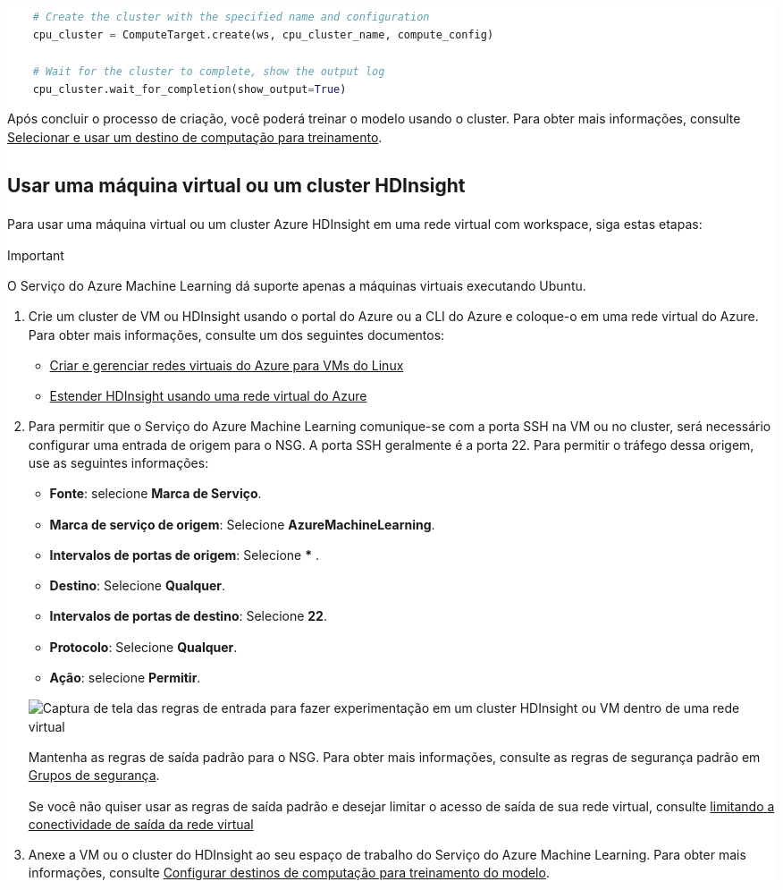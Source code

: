 ```python
    # Create the cluster with the specified name and configuration
    cpu_cluster = ComputeTarget.create(ws, cpu_cluster_name, compute_config)

    # Wait for the cluster to complete, show the output log
    cpu_cluster.wait_for_completion(show_output=True)
```

Após concluir o processo de criação, você poderá treinar o modelo usando o cluster. Para obter mais informações, consulte [Selecionar e usar um destino de computação para treinamento](how-to-set-up-training-targets.md).

## <a name="use-a-virtual-machine-or-hdinsight-cluster"></a>Usar uma máquina virtual ou um cluster HDInsight

Para usar uma máquina virtual ou um cluster Azure HDInsight em uma rede virtual com workspace, siga estas etapas:

> [!IMPORTANT]
> O Serviço do Azure Machine Learning dá suporte apenas a máquinas virtuais executando Ubuntu.

1. Crie um cluster de VM ou HDInsight usando o portal do Azure ou a CLI do Azure e coloque-o em uma rede virtual do Azure. Para obter mais informações, consulte um dos seguintes documentos:
    * [Criar e gerenciar redes virtuais do Azure para VMs do Linux](https://docs.microsoft.com/azure/virtual-machines/linux/tutorial-virtual-network)

    * [Estender HDInsight usando uma rede virtual do Azure](https://docs.microsoft.com/azure/hdinsight/hdinsight-extend-hadoop-virtual-network) 

1. Para permitir que o Serviço do Azure Machine Learning comunique-se com a porta SSH na VM ou no cluster, será necessário configurar uma entrada de origem para o NSG. A porta SSH geralmente é a porta 22. Para permitir o tráfego dessa origem, use as seguintes informações:

    * __Fonte__: selecione __Marca de Serviço__.

    * __Marca de serviço de origem__: Selecione __AzureMachineLearning__.

    * __Intervalos de portas de origem__: Selecione __*__ .

    * __Destino__: Selecione __Qualquer__.

    * __Intervalos de portas de destino__: Selecione __22__.

    * __Protocolo__: Selecione __Qualquer__.

    * __Ação__: selecione __Permitir__.

   ![Captura de tela das regras de entrada para fazer experimentação em um cluster HDInsight ou VM dentro de uma rede virtual](./media/how-to-enable-virtual-network/experimentation-virtual-network-inbound.png)

    Mantenha as regras de saída padrão para o NSG. Para obter mais informações, consulte as regras de segurança padrão em [Grupos de segurança](https://docs.microsoft.com/azure/virtual-network/security-overview#default-security-rules).

    Se você não quiser usar as regras de saída padrão e desejar limitar o acesso de saída de sua rede virtual, consulte [limitando a conectividade de saída da rede virtual](#limiting-outbound-from-vnet)
    
1. Anexe a VM ou o cluster do HDInsight ao seu espaço de trabalho do Serviço do Azure Machine Learning. Para obter mais informações, consulte [Configurar destinos de computação para treinamento do modelo](how-to-set-up-training-targets.md).

